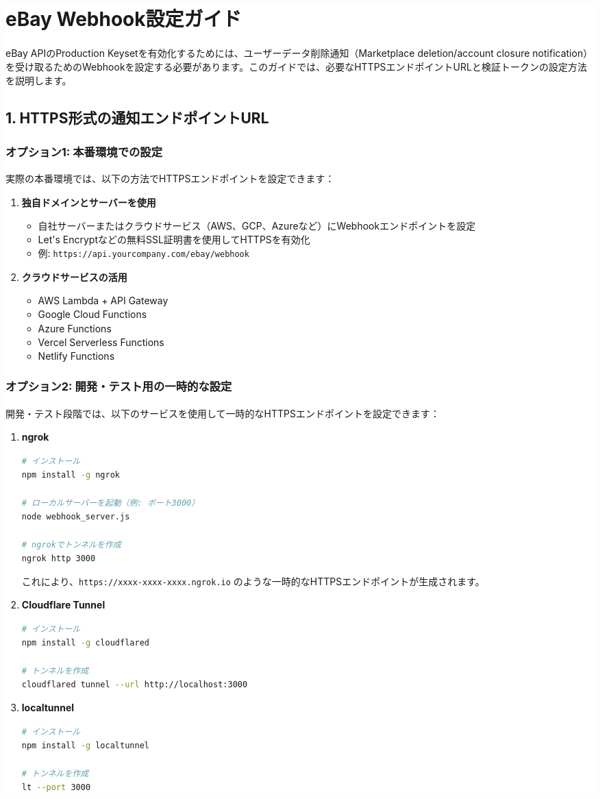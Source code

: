 # eBay Webhook設定ガイド

eBay APIのProduction Keysetを有効化するためには、ユーザーデータ削除通知（Marketplace deletion/account closure notification）を受け取るためのWebhookを設定する必要があります。このガイドでは、必要なHTTPSエンドポイントURLと検証トークンの設定方法を説明します。

## 1. HTTPS形式の通知エンドポイントURL

### オプション1: 本番環境での設定

実際の本番環境では、以下の方法でHTTPSエンドポイントを設定できます：

1. **独自ドメインとサーバーを使用**
   - 自社サーバーまたはクラウドサービス（AWS、GCP、Azureなど）にWebhookエンドポイントを設定
   - Let's Encryptなどの無料SSL証明書を使用してHTTPSを有効化
   - 例: `https://api.yourcompany.com/ebay/webhook`

2. **クラウドサービスの活用**
   - AWS Lambda + API Gateway
   - Google Cloud Functions
   - Azure Functions
   - Vercel Serverless Functions
   - Netlify Functions

### オプション2: 開発・テスト用の一時的な設定

開発・テスト段階では、以下のサービスを使用して一時的なHTTPSエンドポイントを設定できます：

1. **ngrok**
   ```bash
   # インストール
   npm install -g ngrok
   
   # ローカルサーバーを起動（例: ポート3000）
   node webhook_server.js
   
   # ngrokでトンネルを作成
   ngrok http 3000
   ```
   
   これにより、`https://xxxx-xxxx-xxxx.ngrok.io` のような一時的なHTTPSエンドポイントが生成されます。

2. **Cloudflare Tunnel**
   ```bash
   # インストール
   npm install -g cloudflared
   
   # トンネルを作成
   cloudflared tunnel --url http://localhost:3000
   ```

3. **localtunnel**
   ```bash
   # インストール
   npm install -g localtunnel
   
   # トンネルを作成
   lt --port 3000
   ```
